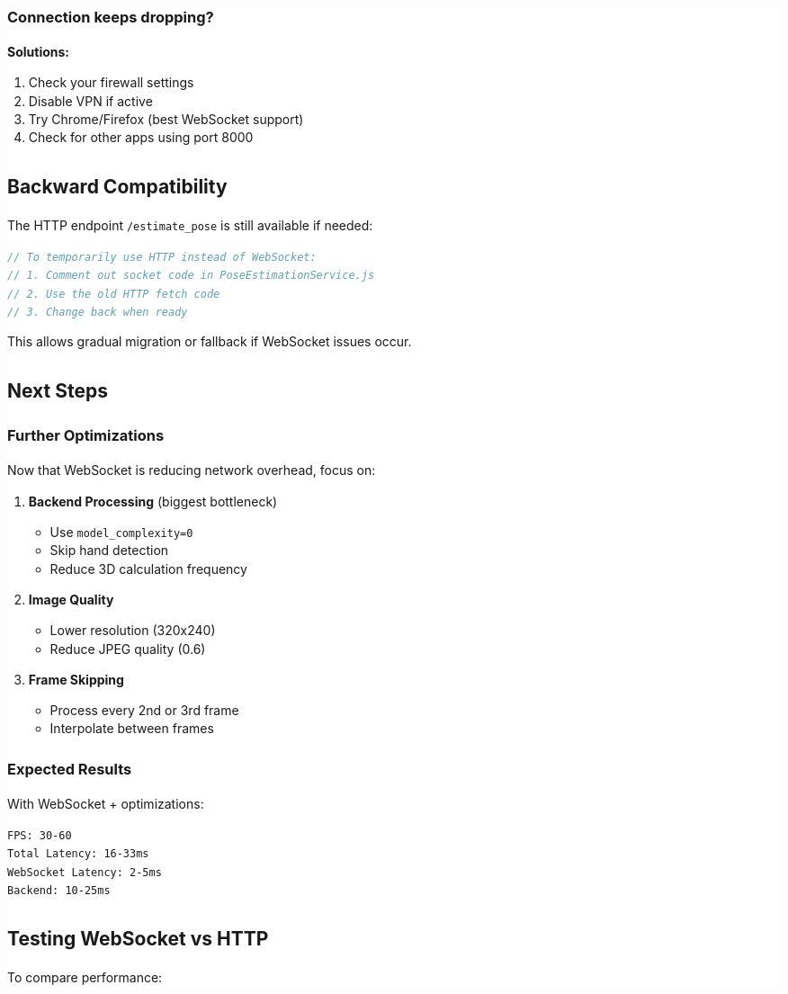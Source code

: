 ### Connection keeps dropping?

**Solutions:**
1. Check your firewall settings
2. Disable VPN if active
3. Try Chrome/Firefox (best WebSocket support)
4. Check for other apps using port 8000

## Backward Compatibility

The HTTP endpoint `/estimate_pose` is still available if needed:

```javascript
// To temporarily use HTTP instead of WebSocket:
// 1. Comment out socket code in PoseEstimationService.js
// 2. Use the old HTTP fetch code
// 3. Change back when ready
```

This allows gradual migration or fallback if WebSocket issues occur.

## Next Steps

### Further Optimizations

Now that WebSocket is reducing network overhead, focus on:

1. **Backend Processing** (biggest bottleneck)
   - Use `model_complexity=0`
   - Skip hand detection
   - Reduce 3D calculation frequency

2. **Image Quality**
   - Lower resolution (320x240)
   - Reduce JPEG quality (0.6)

3. **Frame Skipping**
   - Process every 2nd or 3rd frame
   - Interpolate between frames

### Expected Results

With WebSocket + optimizations:
```
FPS: 30-60
Total Latency: 16-33ms
WebSocket Latency: 2-5ms
Backend: 10-25ms
```

## Testing WebSocket vs HTTP

To compare performance:
